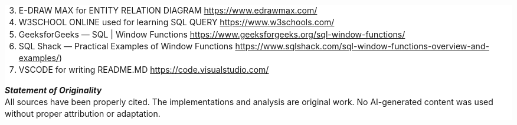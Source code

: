 3. E-DRAW MAX for ENTITY RELATION DIAGRAM https://www.edrawmax.com/
4. W3SCHOOL ONLINE used for learning SQL QUERY https://www.w3schools.com/
5. GeeksforGeeks — SQL | Window Functions https://www.geeksforgeeks.org/sql-window-functions/
6. SQL Shack — Practical Examples of Window Functions https://www.sqlshack.com/sql-window-functions-overview-and-examples/)
7. VSCODE for writing README.MD https://code.visualstudio.com/

***Statement of Originality***  
All sources have been properly cited. The implementations and analysis are original work. No AI-generated content was used without proper attribution or adaptation.


